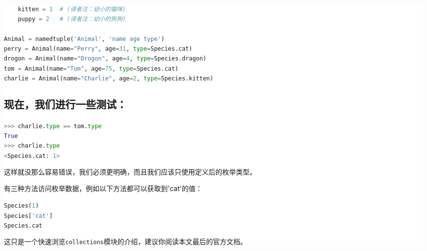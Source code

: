 ```python
    kitten = 1  # (译者注：幼小的猫咪)
    puppy = 2   # (译者注：幼小的狗狗)

Animal = namedtuple('Animal', 'name age type')
perry = Animal(name="Perry", age=31, type=Species.cat)
drogon = Animal(name="Drogon", age=4, type=Species.dragon)
tom = Animal(name="Tom", age=75, type=Species.cat)
charlie = Animal(name="Charlie", age=2, type=Species.kitten)
```

## 现在，我们进行一些测试：
```python
>>> charlie.type == tom.type
True
>>> charlie.type
<Species.cat: 1>
```

这样就没那么容易错误，我们必须更明确，而且我们应该只使用定义后的枚举类型。

有三种方法访问枚举数据，例如以下方法都可以获取到'cat'的值：

```python
Species(1)
Species['cat']
Species.cat
```

这只是一个快速浏览```collections```模块的介绍，建议你阅读本文最后的官方文档。